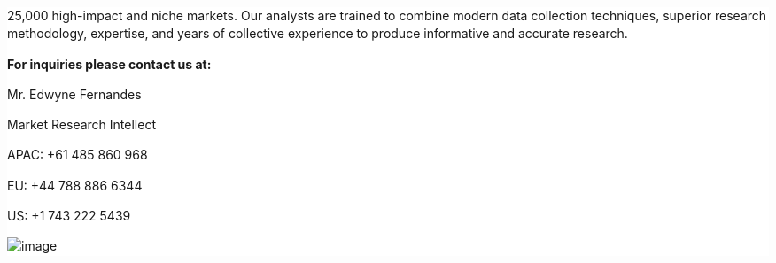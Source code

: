 25,000 high-impact and niche markets. Our analysts are trained to combine modern data collection techniques, superior research methodology, expertise, and years of collective experience to produce informative and accurate research.</span></p><p><strong>For inquiries please contact us at:</strong></p><p>Mr. Edwyne Fernandes</p><p>Market Research Intellect</p><p>APAC: +61 485 860 968</p><p>EU: +44 788 886 6344</p><p>US: +1 743 222 5439</p>
![image](https://github.com/user-attachments/assets/8780c251-27a1-4998-a21d-2d603c7b62f2)
